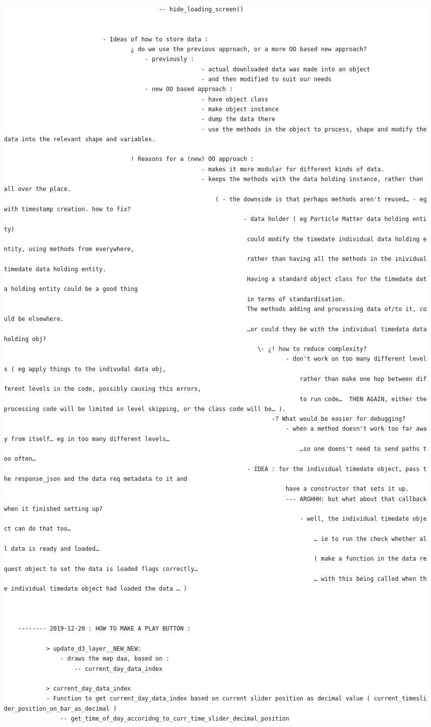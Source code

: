 												-- hide_loading_screen()


								- Ideas of how to store data : 
										¿ do we use the previous approach, or a more OO based new approach? 
											- previously : 
															- actual downloaded data was made into an object
															- and then modified to suit our needs
											- new OO based approach : 
															- have object class 
															- make object instance
															- dump the data there
															- use the methods in the object to process, shape and modify the data into the relevant shape and variables. 

										! Reasons for a (new) OO approach :
															- makes it more modular for different kinds of data. 
															- keeps the methods with the data holding instance, rather than all over the place. 
																( - the downside is that perhaps methods aren't reused… - eg with timestamp creation. how to fix? 
																		- data holder ( eg Particle Matter data holding entity)
																		 could modify the timedate individual data holding entity, using methods from everywhere, 
																		 rather than having all the methods in the inividual timedate data holding entity. 
																		 Having a standard object class for the timedate data holding entity could be a good thing
																		 in terms of standardisation. 
																		 The methods adding and processing data of/to it, could be elsewhere. 
																		 …or could they be with the individual timedata data holding obj?
																		 	\- ¿! how to reduce complexity? 
																		 			- don't work on too many different levels ( eg apply things to the indivudal data obj, 
																		 				rather than make one hop between different levels in the code, possibly causing this errors,
																		 				to run code…  THEN AGAIN, either the processing code will be limited in level skipping, or the class code will be… ).
																		 		-? What would be easier for debugging? 
																		 			- when a method doesn't work too far away from itself… eg in too many different levels… 
																		 				…so one doens't need to send paths too often… 
																		 - IDEA : for the individual timedate object, pass the response_json and the data req metadata to it and 
																		 			have a constructor that sets it up.
																		 			--- ARGHHH: but what about that callback when it finished setting up? 
																		 				- well, the individual timedate object can do that too… 
																		 					… ie to run the check whether all data is ready and loaded… 
																		 					( make a function in the data request object to set the data is loaded flags correctly…
																		 					… with this being called when the individual timedate object had loaded the data … )



		-------- 2019-12-20 : HOW TO MAKE A PLAY BUTTON : 

				> update_d3_layer__NEW_NEW:
					- draws the map daa, based on :
						-- current_day_data_index

				> current_day_data_index
				- Function to get current_day_data_index based on current slider position as decimal value ( current_timeslider_position_on_bar_as_decimal )
					-- get_time_of_day_accoridng_to_curr_time_slider_decimal_position
